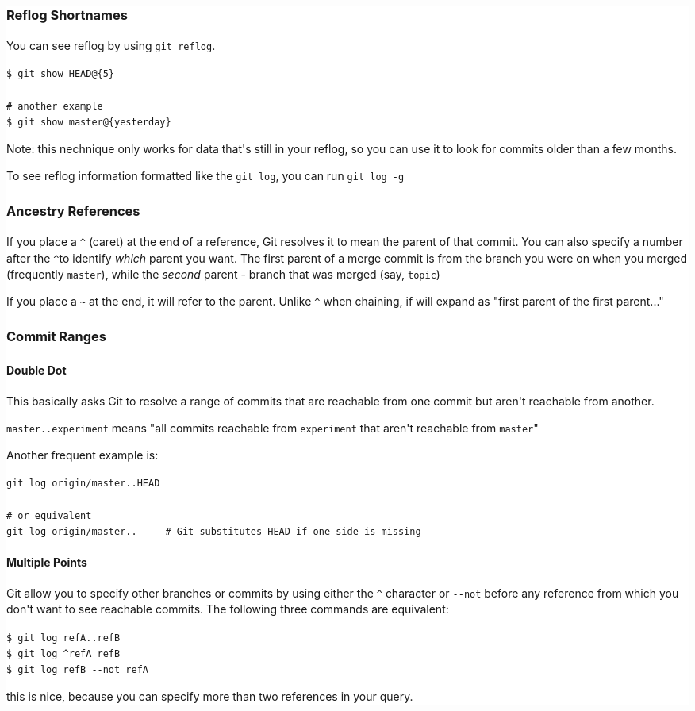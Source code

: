 

### Reflog Shortnames 
You can see reflog by using `git reflog`.  

```shell
$ git show HEAD@{5}

# another example
$ git show master@{yesterday}
```

Note: this nechnique only works for data that's still in your reflog, so
you can use it to look for commits older than a few months.  

To see reflog information formatted like the `git log`, you can run `git
log -g`  



### Ancestry References 
If you place a `^` (caret) at the end of a reference, Git resolves it to
mean the parent of that commit. You can also specify a number after the
`^`to identify _which_ parent you want. The first parent of a merge
commit is from the branch you were on when you merged (frequently
`master`), while the _second_ parent - branch that was merged (say,
`topic`)  

If you place a `~` at the end, it will refer to the parent. Unlike `^`
when chaining, if will expand as "first parent of the first parent..."  


### Commit Ranges 

#### Double Dot 
This basically asks Git to resolve a range of commits that are reachable
from one commit but aren't reachable from another.  

`master..experiment` means "all commits reachable from `experiment` that
aren't reachable from `master`"  

Another frequent example is:

```shell
git log origin/master..HEAD

# or equivalent
git log origin/master..     # Git substitutes HEAD if one side is missing
```



#### Multiple Points 
Git allow you to specify  other branches or commits by using either the
`^` character or `--not` before any reference from which you don't want
to see reachable commits. The following three commands are equivalent:

```shell
$ git log refA..refB
$ git log ^refA refB
$ git log refB --not refA
```
this is nice, because you can specify more than two references in your
query.  
